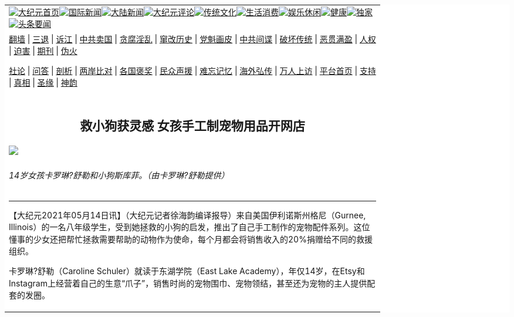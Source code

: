 <a name="1" id="1" target="_blank"></a><span id="1"></span>
<table align=center border="0"><tr><td colspan="2" VALIGN=TOP><a href="https://github.com/atmdgd314/djy/blob/master/gb/nf1351518.md#1"><img src="https://raw.githubusercontent.com/atmdgd314/www/master/t/djy/1.jpg" title="大纪元首页" alt="大纪元首页"></a><a href="https://github.com/atmdgd314/djy/blob/master/gb/n24hr.md#1"><img src="https://raw.githubusercontent.com/atmdgd314/www/master/t/djy/3.jpg" title="国际新闻" alt="国际新闻"></a><a href="https://github.com/atmdgd314/djy/blob/master/gb/nsc413.md#1"><img src="https://raw.githubusercontent.com/atmdgd314/www/master/t/djy/4.jpg" title="大陆新闻" alt="大陆新闻"></a><a href="https://github.com/atmdgd314/djy/blob/master/gb/news392.md#1"><img src="https://raw.githubusercontent.com/atmdgd314/www/master/t/djy/5.jpg" title="大纪元评论" alt="大纪元评论"></a><a href="https://github.com/atmdgd314/djy/blob/master/gb/news2007.md#1"><img src="https://raw.githubusercontent.com/atmdgd314/www/master/t/djy/6.jpg" title="传统文化" alt="传统文化"></a><a href="https://github.com/atmdgd314/djy/blob/master/gb/news2008.md#1"><img src="https://raw.githubusercontent.com/atmdgd314/www/master/t/djy/7.jpg" title="生活消费" alt="生活消费"></a><a href="https://github.com/atmdgd314/djy/blob/master/gb/ncyule.md#1"><img src="https://raw.githubusercontent.com/atmdgd314/www/master/t/djy/8.jpg" title="娱乐休闲" alt="娱乐休闲"></a><a href="https://github.com/atmdgd314/djy/blob/master/gb/nsc1002.md#1"><img src="https://raw.githubusercontent.com/atmdgd314/www/master/t/djy/9.jpg" title="健康" alt="健康"></a><a href="https://github.com/atmdgd314/djy/blob/master/gb/nf6092.md#1"><img src="https://raw.githubusercontent.com/atmdgd314/www/master/t/djy/10a.jpg" title="独家" alt="独家"></a><a href="https://github.com/atmdgd314/djy/blob/master/gb/nf4514.md#1"><img src="https://raw.githubusercontent.com/atmdgd314/www/master/t/djy/12a.jpg" title="头条要闻" alt="头条要闻"></a></td></tr>
<tr><td colspan="2" VALIGN=TOP><a target="_blank" href="https://github.com/atmdgd314/www/blob/master/README.md?zsrh#1">翻墙</a> | <a target="_blank" href="https://github.com/atmdgd314/djy/blob/master/gb/nf5657.md#1">三退</a> | <a target="_blank" href="https://github.com/atmdgd314/djy/blob/master/gb/nf6124.md#1">诉江</a> | <a target="_blank" href="https://github.com/atmdgd314/djy/blob/master/gb/nf1176117.md#1">中共卖国</a> | <a target="_blank" href="https://github.com/atmdgd314/djy/blob/master/gb/nf5773.md#1">贪腐淫乱</a> | <a target="_blank" href="https://github.com/atmdgd314/djy/blob/master/gb/nf1176115.md#1">窜改历史</a> | <a target="_blank" href="https://github.com/atmdgd314/djy/blob/master/gb/nf1176107.md#1">党魁画皮</a> | <a target="_blank" href="https://github.com/atmdgd314/djy/blob/master/gb/nf1320400.md#1">中共间谍</a> | <a target="_blank" href="https://github.com/atmdgd314/djy/blob/master/gb/nf1176114.md#1">破坏传统</a> | <a target="_blank" href="https://github.com/atmdgd314/ntdtv/blob/master/gb/prog447_1.md#1">恶贯满盈</a> | <a target="_blank" href="https://github.com/atmdgd314/djy/blob/master/gb/ncid278.md#1">人权</a> | <a target="_blank" href="https://github.com/atmdgd314/djy/blob/master/gb/nf1176111.md#1">迫害</a> | <a target="_blank" href="https://gitlab.com/szzdlab/mh-qikan/blob/master/README.md#1">期刊</a> | <a target="_blank" href="https://github.com/atmdgd314/djy/blob/master/gb/nf5562.md#1">伪火</a></p><p><a target="_blank" href="https://github.com/atmdgd314/djy/blob/master/gb/9p.md#1">社论</a> | <a target="_blank" href="https://github.com/atmdgd314/djy/blob/master/gb/nf4378.md#1">问答</a> | <a target="_blank" href="https://github.com/atmdgd314/djy/blob/master/gb/nf5792.md#1">剖析</a> | <a target="_blank" href="https://github.com/atmdgd314/djy/blob/master/gb/nf5735.md#1">两岸比对</a> | <a target="_blank" href="https://github.com/atmdgd314/djy/blob/master/gb/nf6119.md#1">各国褒奖</a> | <a target="_blank" href="https://github.com/atmdgd314/djy/blob/master/gb/nf6120.md#1">民众声援</a> | <a target="_blank" href="https://github.com/atmdgd314/djy/blob/master/gb/nf1188594.md#1">难忘记忆</a> | <a target="_blank" href="https://github.com/atmdgd314/djy/blob/master/gb/nf3180.md#1">海外弘传</a> | <a target="_blank" href="https://github.com/atmdgd314/djy/blob/master/gb/nf5410.md#1">万人上访</a> | <a target="_blank" href="https://github.com/atmdgd314/www/blob/master/README.md?zsrh#1">平台首页</a> | <a target="_blank" href="https://github.com/atmdgd314/djy/blob/master/gb/nf4386.md#1">支持</a> | <a target="_blank" href="https://github.com/atmdgd314/djy/blob/master/gb/nf4389.md#1">真相</a> | <a target="_blank" href="https://github.com/atmdgd314/djy/blob/master/gb/nf5790.md#1">圣缘</a> | <a target="_blank" href="https://github.com/atmdgd314/djy/blob/master/gb/nf4786.md#1">神韵</a></td></tr>
<tr><td VALIGN=TOP width="626"><h2 align=center>救小狗获灵感 女孩手工制宠物用品开网店</h2>
<img width="600" src="https://i.epochtimes.com/assets/uploads/2021/05/id12949369-dog-and-girl-1200x720-600x400.jpg" />
<h6>14岁女孩卡罗琳?舒勒和小狗斯库菲。（由卡罗琳?舒勒提供）
</h6>
<hr>
	<p>【大纪元2021年05月14日讯】（大纪元记者徐海韵编译报导）来自美国伊利诺斯州格尼（Gurnee, Illinois）的一名八年级学生，受到她拯救的<ahref="https://github.com/atmdgd314/djy/blob/master/gb/tag/%E5%B0%8F%E7%8B%97.md#1">小狗</a>的启发，推出了自己手工制作的<ahref="https://github.com/atmdgd314/djy/blob/master/gb/tag/%E5%AE%A0%E7%89%A9.md#1">宠物</a>配件系列。这位懂事的<ahref="https://github.com/atmdgd314/djy/blob/master/gb/tag/%E5%B0%91%E5%A5%B3.md#1">少女</a>还把帮忙拯救需要帮助的动物作为使命，每个月都会将销售收入的20%捐赠给不同的救援组织。</p>
<p>卡罗琳?舒勒（Caroline Schuler）就读于东湖学院（East Lake Academy），年仅14岁，在Etsy和Instagram上经营着自己的生意“爪子”，销售时尚的<ahref="https://github.com/atmdgd314/djy/blob/master/gb/tag/%E5%AE%A0%E7%89%A9.md#1">宠物</a>围巾、宠物领结，甚至还为宠物的主人提供配套的发圈。</p>